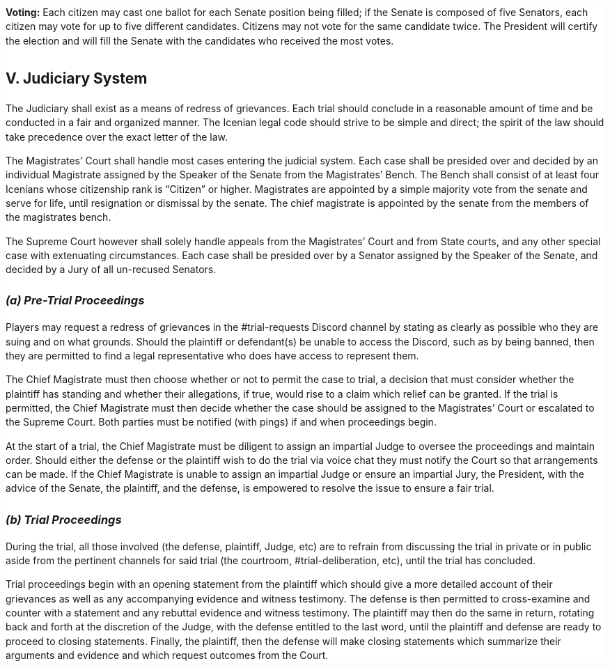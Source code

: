 **Voting:** Each citizen may cast one ballot for each Senate position being filled; if the Senate is composed of five Senators, each citizen may vote for up to five different candidates. Citizens may not vote for the same candidate twice. The President will certify the election and will fill the Senate with the candidates who received the most votes.



## V. Judiciary System
The Judiciary shall exist as a means of redress of grievances. Each trial should conclude in a reasonable amount of time and be conducted in a fair and organized manner. The Icenian legal code should strive to be simple and direct; the spirit of the law should take precedence over the exact letter of the law.

The Magistrates’ Court shall handle most cases entering the judicial system. Each case shall be presided over and decided by an individual Magistrate assigned by the Speaker of the Senate from the Magistrates’ Bench. The Bench shall consist of at least four Icenians whose citizenship rank is “Citizen” or higher. Magistrates are appointed by a simple majority vote from the senate and serve for life, until resignation or dismissal by the senate. The chief magistrate is appointed by the senate from the members of the magistrates bench.

The Supreme Court however shall solely handle appeals from the Magistrates’ Court and from State courts, and any other special case with extenuating circumstances. Each case shall be presided over by a Senator assigned by the Speaker of the Senate, and decided by a Jury of all un-recused Senators.

### *(a) Pre-Trial Proceedings*
Players may request a redress of grievances in the #trial-requests Discord channel by stating as clearly as possible who they are suing and on what grounds. Should the plaintiff or defendant(s) be unable to access the Discord, such as by being banned, then they are permitted to find a legal representative who does have access to represent them.

The Chief Magistrate must then choose whether or not to permit the case to trial, a decision that must consider whether the plaintiff has standing and whether their allegations, if true, would rise to a claim which relief can be granted. If the trial is permitted, the Chief Magistrate must then decide whether the case should be assigned to the Magistrates’ Court or escalated to the Supreme Court. Both parties must be notified (with pings) if and when proceedings begin.

At the start of a trial, the Chief Magistrate must be diligent to assign an impartial Judge to oversee the proceedings and maintain order. Should either the defense or the plaintiff wish to do the trial via voice chat they must notify the Court so that arrangements can be made. If the Chief Magistrate is unable to assign an impartial Judge or ensure an impartial Jury, the President, with the advice of the Senate, the plaintiff, and the defense, is empowered to resolve the issue to ensure a fair trial.

### *(b) Trial Proceedings*
During the trial, all those involved (the defense, plaintiff, Judge, etc) are to refrain from discussing the trial in private or in public aside from the pertinent channels for said trial (the courtroom, #trial-deliberation, etc), until the trial has concluded.

Trial proceedings begin with an opening statement from the plaintiff which should give a more detailed account of their grievances as well as any accompanying evidence and witness testimony. The defense is then permitted to cross-examine and counter with a statement and any rebuttal evidence and witness testimony. The plaintiff may then do the same in return, rotating back and forth at the discretion of the Judge, with the defense entitled to the last word, until the plaintiff and defense are ready to proceed to closing statements. Finally, the plaintiff, then the defense will make closing statements which summarize their arguments and evidence and which request outcomes from the Court.
